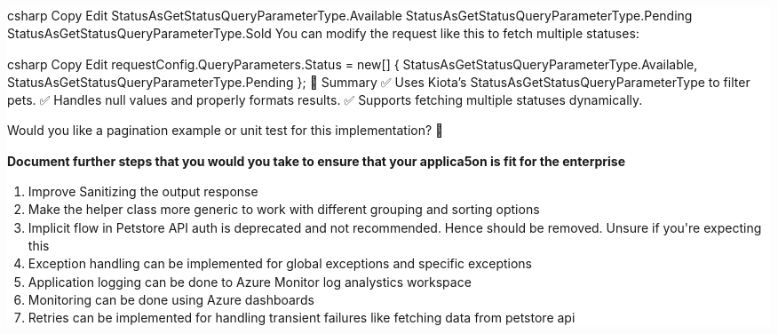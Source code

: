csharp
Copy
Edit
StatusAsGetStatusQueryParameterType.Available
StatusAsGetStatusQueryParameterType.Pending
StatusAsGetStatusQueryParameterType.Sold
You can modify the request like this to fetch multiple statuses:

csharp
Copy
Edit
requestConfig.QueryParameters.Status = new[]
{
    StatusAsGetStatusQueryParameterType.Available,
    StatusAsGetStatusQueryParameterType.Pending
};
🔹 Summary
✅ Uses Kiota’s StatusAsGetStatusQueryParameterType to filter pets.
✅ Handles null values and properly formats results.
✅ Supports fetching multiple statuses dynamically.

Would you like a pagination example or unit test for this implementation? 🚀

**Document further steps that you would you take to ensure that your applica5on is fit
for the enterprise**

1. Improve Sanitizing the output response
2. Make the helper class more generic to work with different grouping and sorting options
3. Implicit flow in Petstore API auth is deprecated and not recommended. Hence should be removed. Unsure if you're expecting this
4. Exception handling can be implemented for global exceptions and specific exceptions
5. Application logging can be done to Azure Monitor log analystics workspace
6. Monitoring can be done using Azure dashboards
7. Retries can be implemented for handling transient failures like fetching data from petstore api
